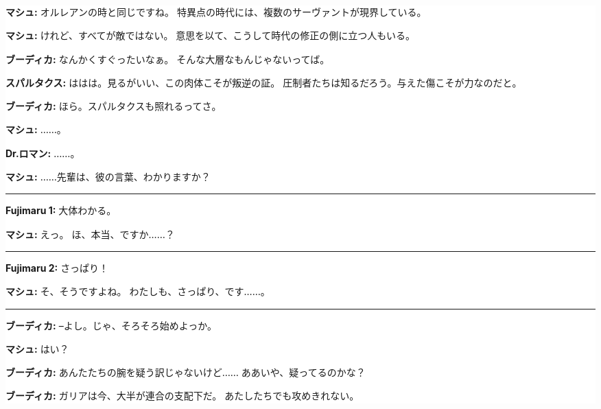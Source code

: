 **マシュ:**
オルレアンの時と同じですね。
特異点の時代には、複数のサーヴァントが現界している。

**マシュ:**
けれど、すべてが敵ではない。
意思を以て、こうして時代の修正の側に立つ人もいる。

**ブーディカ:**
なんかくすぐったいなぁ。
そんな大層なもんじゃないってば。

**スパルタクス:**
ははは。見るがいい、この肉体こそが叛逆の証。
圧制者たちは知るだろう。与えた傷こそが力なのだと。

**ブーディカ:**
ほら。スパルタクスも照れるってさ。

**マシュ:**
……。

**Dr.ロマン:**
……。

**マシュ:**
……先輩は、彼の言葉、わかりますか？

---

**Fujimaru 1:**
大体わかる。

**マシュ:**
えっ。
ほ、本当、ですか……？

---

**Fujimaru 2:**
さっぱり！

**マシュ:**
そ、そうですよね。
わたしも、さっぱり、です……。

---

**ブーディカ:**
&ndash;よし。じゃ、そろそろ始めよっか。

**マシュ:**
はい？

**ブーディカ:**
あんたたちの腕を疑う訳じゃないけど……
ああいや、疑ってるのかな？

**ブーディカ:**
ガリアは今、大半が連合の支配下だ。
あたしたちでも攻めきれない。
